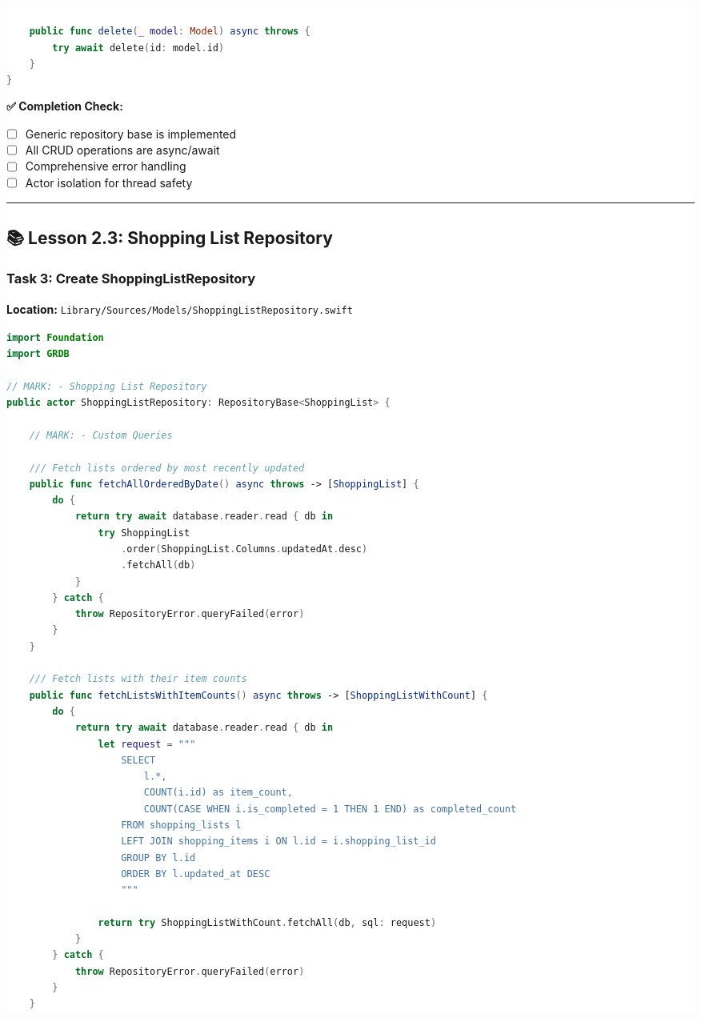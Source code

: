 ```swift
    
    public func delete(_ model: Model) async throws {
        try await delete(id: model.id)
    }
}
```

**✅ Completion Check:**
- [ ] Generic repository base is implemented
- [ ] All CRUD operations are async/await
- [ ] Comprehensive error handling
- [ ] Actor isolation for thread safety

---

## 📚 Lesson 2.3: Shopping List Repository

### Task 3: Create ShoppingListRepository

**Location:** `Library/Sources/Models/ShoppingListRepository.swift`

```swift
import Foundation
import GRDB

// MARK: - Shopping List Repository
public actor ShoppingListRepository: RepositoryBase<ShoppingList> {
    
    // MARK: - Custom Queries
    
    /// Fetch lists ordered by most recently updated
    public func fetchAllOrderedByDate() async throws -> [ShoppingList] {
        do {
            return try await database.reader.read { db in
                try ShoppingList
                    .order(ShoppingList.Columns.updatedAt.desc)
                    .fetchAll(db)
            }
        } catch {
            throw RepositoryError.queryFailed(error)
        }
    }
    
    /// Fetch lists with their item counts
    public func fetchListsWithItemCounts() async throws -> [ShoppingListWithCount] {
        do {
            return try await database.reader.read { db in
                let request = """
                    SELECT 
                        l.*,
                        COUNT(i.id) as item_count,
                        COUNT(CASE WHEN i.is_completed = 1 THEN 1 END) as completed_count
                    FROM shopping_lists l
                    LEFT JOIN shopping_items i ON l.id = i.shopping_list_id
                    GROUP BY l.id
                    ORDER BY l.updated_at DESC
                    """
                
                return try ShoppingListWithCount.fetchAll(db, sql: request)
            }
        } catch {
            throw RepositoryError.queryFailed(error)
        }
    }
```